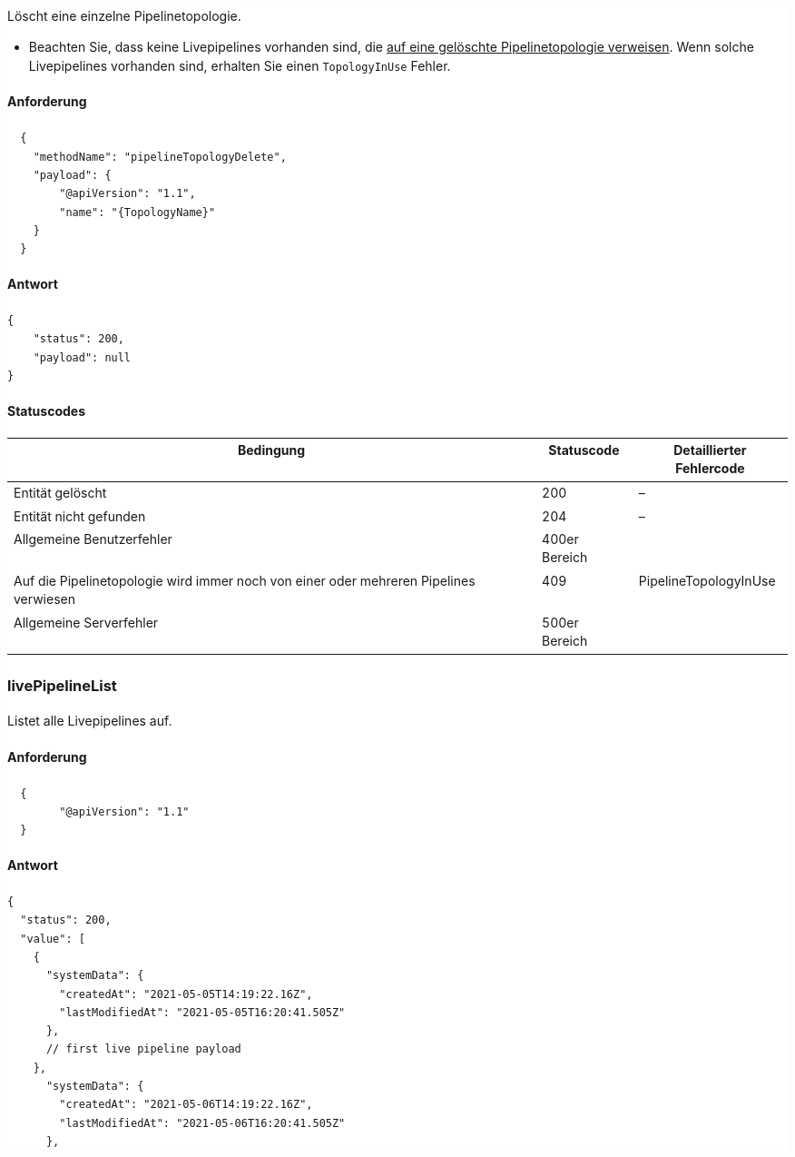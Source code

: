 Löscht eine einzelne Pipelinetopologie.

* Beachten Sie, dass keine Livepipelines vorhanden sind, die [auf eine gelöschte Pipelinetopologie verweisen](../pipeline.md#pipeline-states). Wenn solche Livepipelines vorhanden sind, erhalten Sie einen `TopologyInUse` Fehler.

#### <a name="request"></a>Anforderung

```
  {
    "methodName": "pipelineTopologyDelete",
    "payload": {
        "@apiVersion": "1.1",
        "name": "{TopologyName}"
    }
  }
```
#### <a name="response"></a>Antwort

```
{
    "status": 200,
    "payload": null
}
```

#### <a name="status-codes"></a>Statuscodes

| Bedingung | Statuscode | Detaillierter Fehlercode |
|--|--|--|
| Entität gelöscht | 200 | – |
| Entität nicht gefunden | 204 | – |
| Allgemeine Benutzerfehler | 400er Bereich |  |
| Auf die Pipelinetopologie wird immer noch von einer oder mehreren Pipelines verwiesen | 409 | PipelineTopologyInUse |
| Allgemeine Serverfehler | 500er Bereich |  |

### <a name="livepipelinelist"></a>livePipelineList

Listet alle Livepipelines auf.

#### <a name="request"></a>Anforderung

```
  {
        "@apiVersion": "1.1"
  }
```
#### <a name="response"></a>Antwort

```
{
  "status": 200,
  "value": [
    {
      "systemData": {
        "createdAt": "2021-05-05T14:19:22.16Z",
        "lastModifiedAt": "2021-05-05T16:20:41.505Z"
      },      
      // first live pipeline payload  
    },
      "systemData": {
        "createdAt": "2021-05-06T14:19:22.16Z",
        "lastModifiedAt": "2021-05-06T16:20:41.505Z"
      },
```